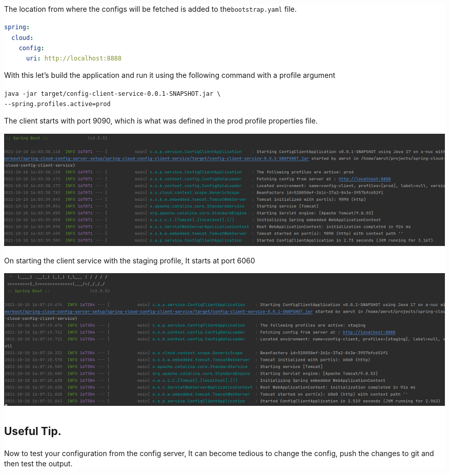 The location from where the configs will be fetched is added to the`bootstrap.yaml` file.

```yaml
spring:
  cloud:
    config:
      uri: http://localhost:8888
```

With this let’s build the application and run it using the following command with a profile argument

```shell
java -jar target/config-client-service-0.0.1-SNAPSHOT.jar \
--spring.profiles.active=prod
```

<AdsFlows id="adflow5" slot="9474283966" />

The client starts with port 9090, which is what was defined in the prod profile properties file.

![prod profile console](/static/images/2021/spring-cloud-config-server-git-backend/clinet-prod-console.png)

On starting the client service with the staging profile, It starts at port 6060

![staging profile console](/static/images/2021/spring-cloud-config-server-git-backend/staging-profile-console.png)

## Useful Tip.

Now to test your configuration from the config server, It can become tedious to change the config, push the changes to git and then test the output.
